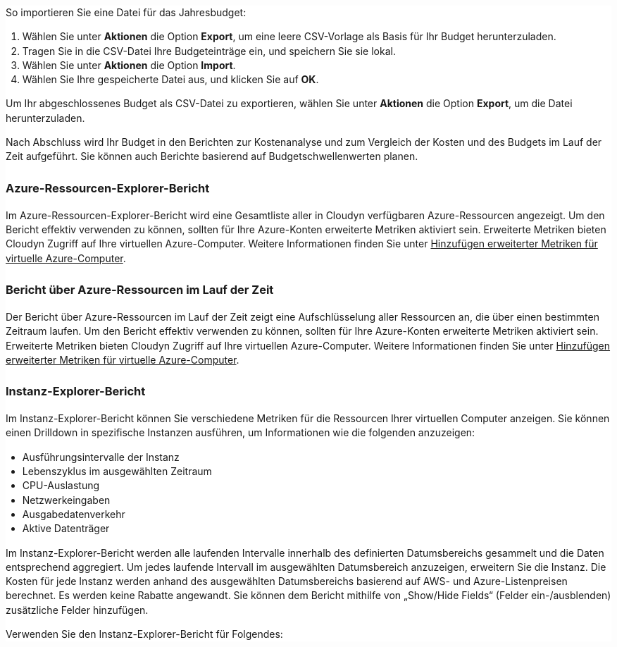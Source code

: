 So importieren Sie eine Datei für das Jahresbudget:

1. Wählen Sie unter **Aktionen** die Option **Export**, um eine leere CSV-Vorlage als Basis für Ihr Budget herunterzuladen.
2. Tragen Sie in die CSV-Datei Ihre Budgeteinträge ein, und speichern Sie sie lokal.
3. Wählen Sie unter **Aktionen** die Option **Import**.
4. Wählen Sie Ihre gespeicherte Datei aus, und klicken Sie auf **OK**.

Um Ihr abgeschlossenes Budget als CSV-Datei zu exportieren, wählen Sie unter **Aktionen** die Option **Export**, um die Datei herunterzuladen.

Nach Abschluss wird Ihr Budget in den Berichten zur Kostenanalyse und zum Vergleich der Kosten und des Budgets im Lauf der Zeit aufgeführt. Sie können auch Berichte basierend auf Budgetschwellenwerten planen.

### <a name="azure-resource-explorer-report"></a>Azure-Ressourcen-Explorer-Bericht

Im Azure-Ressourcen-Explorer-Bericht wird eine Gesamtliste aller in Cloudyn verfügbaren Azure-Ressourcen angezeigt. Um den Bericht effektiv verwenden zu können, sollten für Ihre Azure-Konten erweiterte Metriken aktiviert sein. Erweiterte Metriken bieten Cloudyn Zugriff auf Ihre virtuellen Azure-Computer. Weitere Informationen finden Sie unter [Hinzufügen erweiterter Metriken für virtuelle Azure-Computer](azure-vm-extended-metrics.md).

### <a name="azure-resources-over-time-report"></a>Bericht über Azure-Ressourcen im Lauf der Zeit

Der Bericht über Azure-Ressourcen im Lauf der Zeit zeigt eine Aufschlüsselung aller Ressourcen an, die über einen bestimmten Zeitraum laufen. Um den Bericht effektiv verwenden zu können, sollten für Ihre Azure-Konten erweiterte Metriken aktiviert sein. Erweiterte Metriken bieten Cloudyn Zugriff auf Ihre virtuellen Azure-Computer. Weitere Informationen finden Sie unter [Hinzufügen erweiterter Metriken für virtuelle Azure-Computer](azure-vm-extended-metrics.md).

### <a name="instance-explorer-report"></a>Instanz-Explorer-Bericht

Im Instanz-Explorer-Bericht können Sie verschiedene Metriken für die Ressourcen Ihrer virtuellen Computer anzeigen. Sie können einen Drilldown in spezifische Instanzen ausführen, um Informationen wie die folgenden anzuzeigen:
- Ausführungsintervalle der Instanz
- Lebenszyklus im ausgewählten Zeitraum
- CPU-Auslastung
- Netzwerkeingaben
- Ausgabedatenverkehr
- Aktive Datenträger

Im Instanz-Explorer-Bericht werden alle laufenden Intervalle innerhalb des definierten Datumsbereichs gesammelt und die Daten entsprechend aggregiert. Um jedes laufende Intervall im ausgewählten Datumsbereich anzuzeigen, erweitern Sie die Instanz. Die Kosten für jede Instanz werden anhand des ausgewählten Datumsbereichs basierend auf AWS- und Azure-Listenpreisen berechnet. Es werden keine Rabatte angewandt. Sie können dem Bericht mithilfe von „Show/Hide Fields“ (Felder ein-/ausblenden) zusätzliche Felder hinzufügen.

Verwenden Sie den Instanz-Explorer-Bericht für Folgendes:

